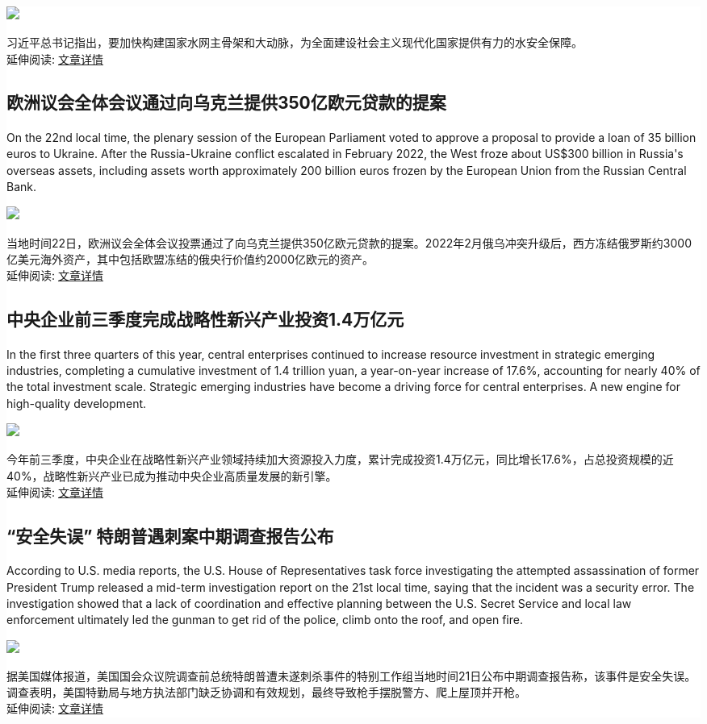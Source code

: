 <img src="https://p1.img.cctvpic.com/photoworkspace/2024/10/22/2024102219405085252.jpg" />   

习近平总书记指出，要加快构建国家水网主骨架和大动脉，为全面建设社会主义现代化国家提供有力的水安全保障。   
延伸阅读: [文章详情](https://news.cctv.com/2024/10/22/ARTI0RWtnHUwJb3pWeAeMNt0241022.shtml)   

<qrcode title="【锚定现代化 改革再深化】建设现代化水网 提供有力水安全保障" image="https://p1.img.cctvpic.com/photoworkspace/2024/10/22/2024102219405085252.jpg" />   

## 欧洲议会全体会议通过向乌克兰提供350亿欧元贷款的提案   
On the 22nd local time, the plenary session of the European Parliament voted to approve a proposal to provide a loan of 35 billion euros to Ukraine. After the Russia-Ukraine conflict escalated in February 2022, the West froze about US$300 billion in Russia's overseas assets, including assets worth approximately 200 billion euros frozen by the European Union from the Russian Central Bank.   

<img src="https://p4.img.cctvpic.com/photoworkspace/2024/10/22/2024102219400642555.jpg" />   

当地时间22日，欧洲议会全体会议投票通过了向乌克兰提供350亿欧元贷款的提案。2022年2月俄乌冲突升级后，西方冻结俄罗斯约3000亿美元海外资产，其中包括欧盟冻结的俄央行价值约2000亿欧元的资产。   
延伸阅读: [文章详情](https://news.cctv.com/2024/10/22/ARTIMXzUFj6hyauaKPJrr2vX241022.shtml)   

<qrcode title="欧洲议会全体会议通过向乌克兰提供350亿欧元贷款的提案" image="https://p4.img.cctvpic.com/photoworkspace/2024/10/22/2024102219400642555.jpg" />   

## 中央企业前三季度完成战略性新兴产业投资1.4万亿元   
In the first three quarters of this year, central enterprises continued to increase resource investment in strategic emerging industries, completing a cumulative investment of 1.4 trillion yuan, a year-on-year increase of 17.6%, accounting for nearly 40% of the total investment scale. Strategic emerging industries have become a driving force for central enterprises. A new engine for high-quality development.   

<img src="https://p5.img.cctvpic.com/photoworkspace/2024/10/22/2024102219395778520.jpg" />   

今年前三季度，中央企业在战略性新兴产业领域持续加大资源投入力度，累计完成投资1.4万亿元，同比增长17.6%，占总投资规模的近40%，战略性新兴产业已成为推动中央企业高质量发展的新引擎。   
延伸阅读: [文章详情](https://news.cctv.com/2024/10/22/ARTIiXVixdPYgELqlDzz8JQf241022.shtml)   

<qrcode title="中央企业前三季度完成战略性新兴产业投资1.4万亿元" image="https://p5.img.cctvpic.com/photoworkspace/2024/10/22/2024102219395778520.jpg" />   

## “安全失误” 特朗普遇刺案中期调查报告公布   
According to U.S. media reports, the U.S. House of Representatives task force investigating the attempted assassination of former President Trump released a mid-term investigation report on the 21st local time, saying that the incident was a security error. The investigation showed that a lack of coordination and effective planning between the U.S. Secret Service and local law enforcement ultimately led the gunman to get rid of the police, climb onto the roof, and open fire.   

<img src="https://p1.img.cctvpic.com/photoworkspace/2024/10/22/2024102219370267447.jpg" />   

据美国媒体报道，美国国会众议院调查前总统特朗普遭未遂刺杀事件的特别工作组当地时间21日公布中期调查报告称，该事件是安全失误。调查表明，美国特勤局与地方执法部门缺乏协调和有效规划，最终导致枪手摆脱警方、爬上屋顶并开枪。   
延伸阅读: [文章详情](https://news.cctv.com/2024/10/22/ARTIaNcxMwPD33YKL6uo5ACQ241022.shtml)   

<qrcode title="“安全失误” 特朗普遇刺案中期调查报告公布" image="https://p1.img.cctvpic.com/photoworkspace/2024/10/22/2024102219370267447.jpg" />   
